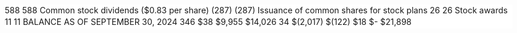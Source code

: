 <td></td>
<td></td>
<td>588</td>
<td></td>
<td></td>
<td></td>
<td></td>
<td></td>
<td>588</td>
</tr>
<tr>
<td>Common stock dividends ($0.83 per share)</td>
<td></td>
<td></td>
<td></td>
<td>(287)</td>
<td></td>
<td></td>
<td></td>
<td></td>
<td></td>
<td>(287)</td>
</tr>
<tr>
<td>Issuance of common shares for stock plans</td>
<td></td>
<td></td>
<td>26</td>
<td></td>
<td></td>
<td></td>
<td></td>
<td></td>
<td></td>
<td>26</td>
</tr>
<tr>
<td>Stock awards</td>
<td></td>
<td></td>
<td>11</td>
<td></td>
<td></td>
<td></td>
<td></td>
<td></td>
<td></td>
<td>11</td>
</tr>
<tr>
<td>BALANCE AS OF SEPTEMBER 30, 2024</td>
<td>346</td>
<td>$38</td>
<td>$9,955</td>
<td>$14,026</td>
<td>34</td>
<td>$(2,017)</td>
<td>$(122)</td>
<td>$18</td>
<td>$-</td>
<td>$21,898</td>
</tr>
</tbody>
</table>